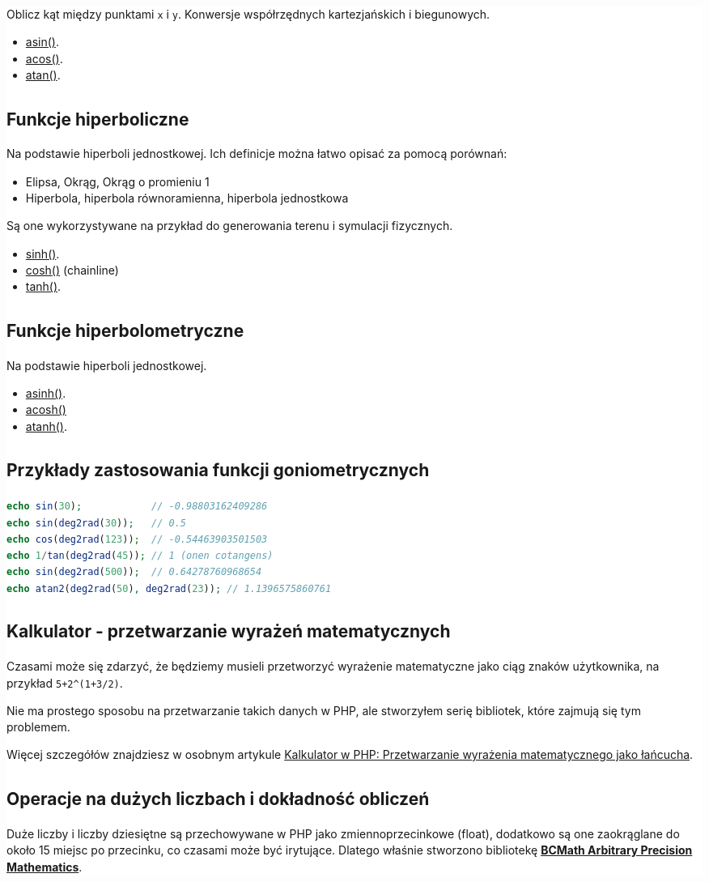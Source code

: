 Oblicz kąt między punktami `x` i `y`. Konwersje współrzędnych kartezjańskich i biegunowych.

- <a href="/function-asin">asin()</a>.
- <a href="/function-acos">acos()</a>.
- <a href="/function-atan">atan()</a>.

Funkcje hiperboliczne
-------------------

Na podstawie hiperboli jednostkowej. Ich definicje można łatwo opisać za pomocą porównań:

- Elipsa, Okrąg, Okrąg o promieniu 1
- Hiperbola, hiperbola równoramienna, hiperbola jednostkowa

Są one wykorzystywane na przykład do generowania terenu i symulacji fizycznych.

- <a href="/function-sinh">sinh()</a>.
- <a href="/function-cosh">cosh()</a> (chainline)
- <a href="/function-tanh">tanh()</a>.

Funkcje hiperbolometryczne
------------------------

Na podstawie hiperboli jednostkowej.

- <a href="/function-asinh">asinh()</a>.
- <a href="/function-acosh">acosh()</a>
- <a href="/function-atanh">atanh()</a>.

Przykłady zastosowania funkcji goniometrycznych
---------------------------------------

```php
echo sin(30);            // -0.98803162409286
echo sin(deg2rad(30));   // 0.5
echo cos(deg2rad(123));  // -0.54463903501503
echo 1/tan(deg2rad(45)); // 1 (onen cotangens)
echo sin(deg2rad(500));  // 0.64278760968654
echo atan2(deg2rad(50), deg2rad(23)); // 1.1396575860761
```

Kalkulator - przetwarzanie wyrażeń matematycznych
--------------------------------------------

Czasami może się zdarzyć, że będziemy musieli przetworzyć wyrażenie matematyczne jako ciąg znaków użytkownika, na przykład `5+2^(1+3/2)`.

Nie ma prostego sposobu na przetwarzanie takich danych w PHP, ale stworzyłem serię bibliotek, które zajmują się tym problemem.

Więcej szczegółów znajdziesz w osobnym artykule <a href="/pokrocila-calculator">Kalkulator w PHP: Przetwarzanie wyrażenia matematycznego jako łańcucha</a>.

Operacje na dużych liczbach i dokładność obliczeń
------------------------------------------

Duże liczby i liczby dziesiętne są przechowywane w PHP jako zmiennoprzecinkowe (float), dodatkowo są one zaokrąglane do około 15 miejsc po przecinku, co czasami może być irytujące. Dlatego właśnie stworzono bibliotekę **<a href="https://www.php.net/manual/en/book.bc.php">BCMath Arbitrary Precision Mathematics</a>**.
